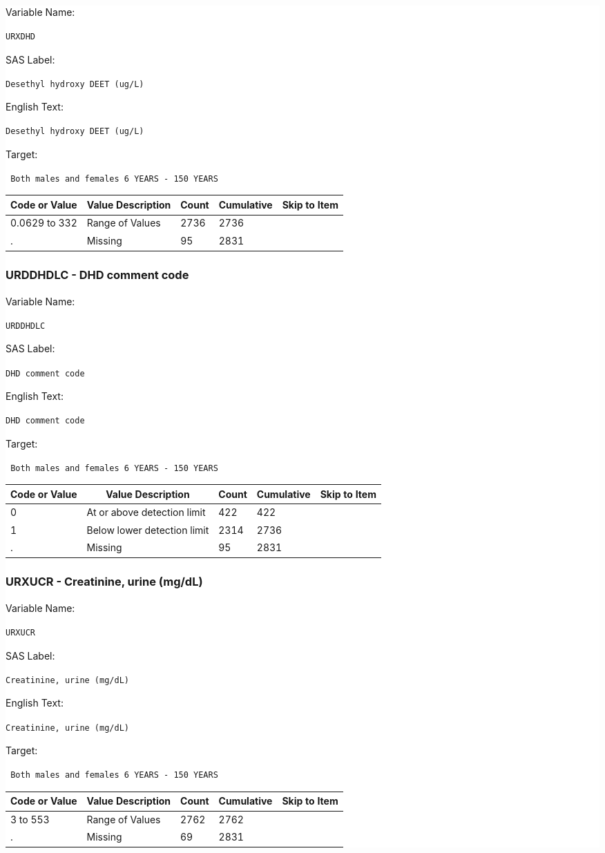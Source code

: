 Variable Name:

    URXDHD
SAS Label:

    Desethyl hydroxy DEET (ug/L) 
English Text:

    Desethyl hydroxy DEET (ug/L) 
Target:

     Both males and females 6 YEARS - 150 YEARS
Code or Value | Value Description | Count | Cumulative | Skip to Item  
---|---|---|---|---  
0.0629 to 332 | Range of Values | 2736 | 2736 |   
. | Missing | 95 | 2831 |   
  
### URDDHDLC - DHD comment code

Variable Name:

    URDDHDLC
SAS Label:

    DHD comment code
English Text:

    DHD comment code
Target:

     Both males and females 6 YEARS - 150 YEARS
Code or Value | Value Description | Count | Cumulative | Skip to Item  
---|---|---|---|---  
0 | At or above detection limit | 422 | 422 |   
1 | Below lower detection limit | 2314 | 2736 |   
. | Missing | 95 | 2831 |   
  
### URXUCR - Creatinine, urine (mg/dL)

Variable Name:

    URXUCR
SAS Label:

    Creatinine, urine (mg/dL)
English Text:

    Creatinine, urine (mg/dL)
Target:

     Both males and females 6 YEARS - 150 YEARS
Code or Value | Value Description | Count | Cumulative | Skip to Item  
---|---|---|---|---  
3 to 553 | Range of Values | 2762 | 2762 |   
. | Missing | 69 | 2831 | 

